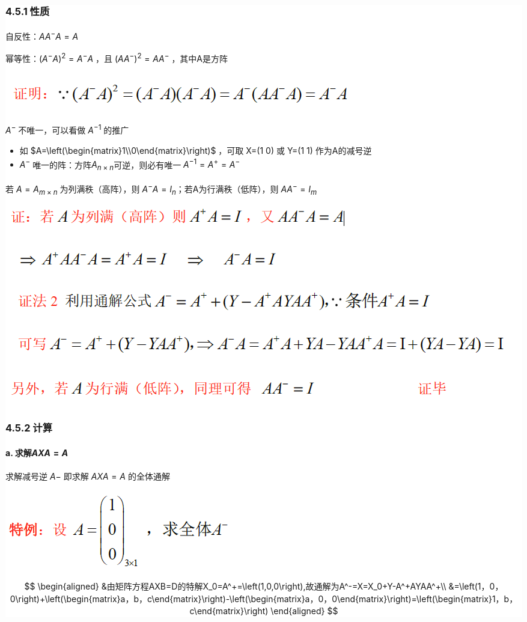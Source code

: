### 4.5.1 性质

自反性：$AA^{-}A=A$ 

幂等性：$(A^{-}A)^2=A^{-}A$ ，且 $(AA^{-})^2=AA^{-}$ ，其中A是方阵

![image-20221201090819923](4.矩阵运算/image-20221201090819923.png) 

$A^{-}$ 不唯一，可以看做 $A^{-1}$ 的推广

- 如 $A=\left(\begin{matrix}1\\0\end{matrix}\right)$ ，可取 X=(1 0) 或 Y=(1 1) 作为A的减号逆
- $A^{-}$  唯一的阵：方阵$A_{n\times n}$可逆，则必有唯一 $A^{-1}=A^{+}=A^-$ 

若 $A=A_{m\times n}$ 为列满秩（高阵），则 $A^-A=I_n$；若A为行满秩（低阵），则 $AA^-=I_m$ 

![image-20221201101544718](4.矩阵运算/image-20221201101544718.png)

### 4.5.2 计算

#### a. 求解$AXA=A$  

求解减号逆 $A{-}$ 即求解 $AXA=A$ 的全体通解

![image-20221201093610582](4.矩阵运算/image-20221201093610582.png)
$$
\begin{aligned}
&由矩阵方程AXB=D的特解X_0=A^+=\left(1,0,0\right),故通解为A^-=X=X_0+Y-A^+AYAA^+\\
&=\left(1，0，0\right)+\left(\begin{matrix}a，b，c\end{matrix}\right)-\left(\begin{matrix}a，0，0\end{matrix}\right)=\left(\begin{matrix}1，b，c\end{matrix}\right)
\end{aligned}
$$
